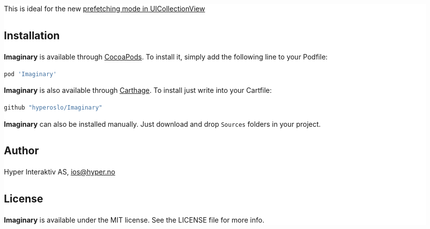 This is ideal for the new [prefetching mode in UICollectionView](https://developer.apple.com/documentation/uikit/uicollectionview/1771771-prefetchingenabled)


## Installation

**Imaginary** is available through [CocoaPods](http://cocoapods.org). To install
it, simply add the following line to your Podfile:

```ruby
pod 'Imaginary'
```

**Imaginary** is also available through [Carthage](https://github.com/Carthage/Carthage).
To install just write into your Cartfile:

```ruby
github "hyperoslo/Imaginary"
```

**Imaginary** can also be installed manually. Just download and drop `Sources`
folders in your project.

## Author

Hyper Interaktiv AS, ios@hyper.no

## License

**Imaginary** is available under the MIT license. See the LICENSE file for more info.
